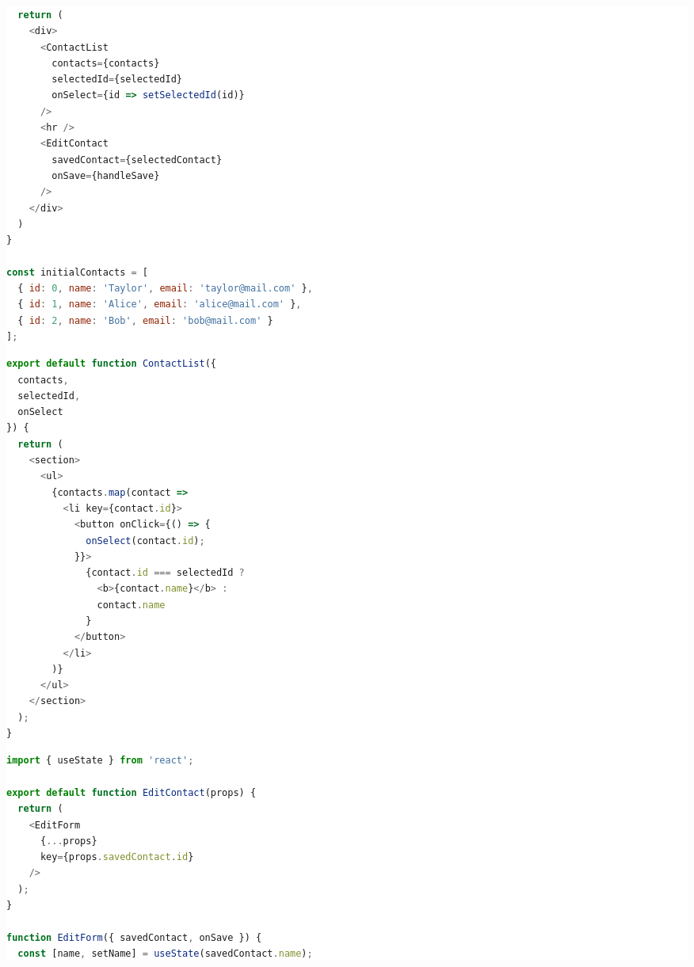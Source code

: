 ```js App.js hidden
  return (
    <div>
      <ContactList
        contacts={contacts}
        selectedId={selectedId}
        onSelect={id => setSelectedId(id)}
      />
      <hr />
      <EditContact
        savedContact={selectedContact}
        onSave={handleSave}
      />
    </div>
  )
}

const initialContacts = [
  { id: 0, name: 'Taylor', email: 'taylor@mail.com' },
  { id: 1, name: 'Alice', email: 'alice@mail.com' },
  { id: 2, name: 'Bob', email: 'bob@mail.com' }
];
```

```js ContactList.js hidden
export default function ContactList({
  contacts,
  selectedId,
  onSelect
}) {
  return (
    <section>
      <ul>
        {contacts.map(contact =>
          <li key={contact.id}>
            <button onClick={() => {
              onSelect(contact.id);
            }}>
              {contact.id === selectedId ?
                <b>{contact.name}</b> :
                contact.name
              }
            </button>
          </li>
        )}
      </ul>
    </section>
  );
}
```

```js EditContact.js active
import { useState } from 'react';

export default function EditContact(props) {
  return (
    <EditForm
      {...props}
      key={props.savedContact.id}
    />
  );
}

function EditForm({ savedContact, onSave }) {
  const [name, setName] = useState(savedContact.name);
```